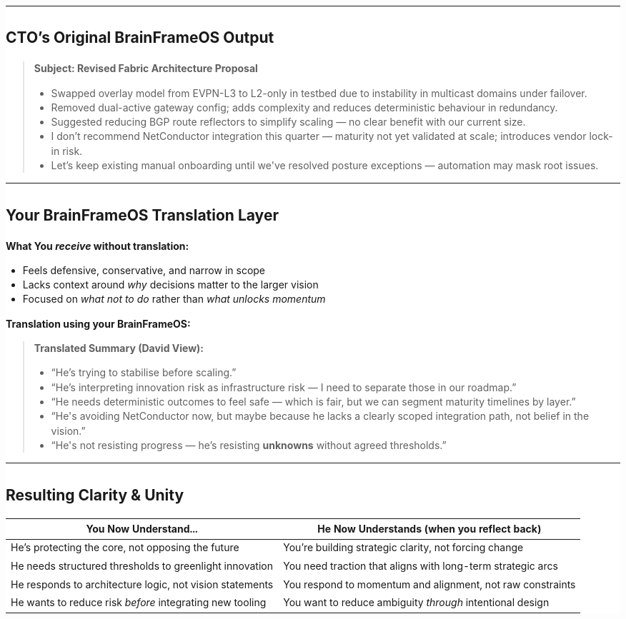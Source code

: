 * * *

**CTO’s Original BrainFrameOS Output**
--------------------------------------

> **Subject: Revised Fabric Architecture Proposal**
> 
> *   Swapped overlay model from EVPN-L3 to L2-only in testbed due to instability in multicast domains under failover.
> *   Removed dual-active gateway config; adds complexity and reduces deterministic behaviour in redundancy.
> *   Suggested reducing BGP route reflectors to simplify scaling — no clear benefit with our current size.
> *   I don’t recommend NetConductor integration this quarter — maturity not yet validated at scale; introduces vendor lock-in risk.
> *   Let’s keep existing manual onboarding until we've resolved posture exceptions — automation may mask root issues.
>     

* * *

**Your BrainFrameOS Translation Layer**
---------------------------------------

**What You _receive_ without translation:**

*   Feels defensive, conservative, and narrow in scope
*   Lacks context around _why_ decisions matter to the larger vision
*   Focused on _what not to do_ rather than _what unlocks momentum_

**Translation using your BrainFrameOS:**

> **Translated Summary (David View):**
> 
> *   “He’s trying to stabilise before scaling.”
> *   “He’s interpreting innovation risk as infrastructure risk — I need to separate those in our roadmap.”
> *   “He needs deterministic outcomes to feel safe — which is fair, but we can segment maturity timelines by layer.”
> *   “He's avoiding NetConductor now, but maybe because he lacks a clearly scoped integration path, not belief in the vision.”
> *   “He's not resisting progress — he’s resisting **unknowns** without agreed thresholds.”
>     

* * *

**Resulting Clarity & Unity**
-----------------------------

| **You Now Understand...** | **He Now Understands (when you reflect back)** |
| --- | --- |
| He’s protecting the core, not opposing the future | You’re building strategic clarity, not forcing change |
| He needs structured thresholds to greenlight innovation | You need traction that aligns with long-term strategic arcs |
| He responds to architecture logic, not vision statements | You respond to momentum and alignment, not raw constraints |
| He wants to reduce risk _before_ integrating new tooling | You want to reduce ambiguity _through_ intentional design |
